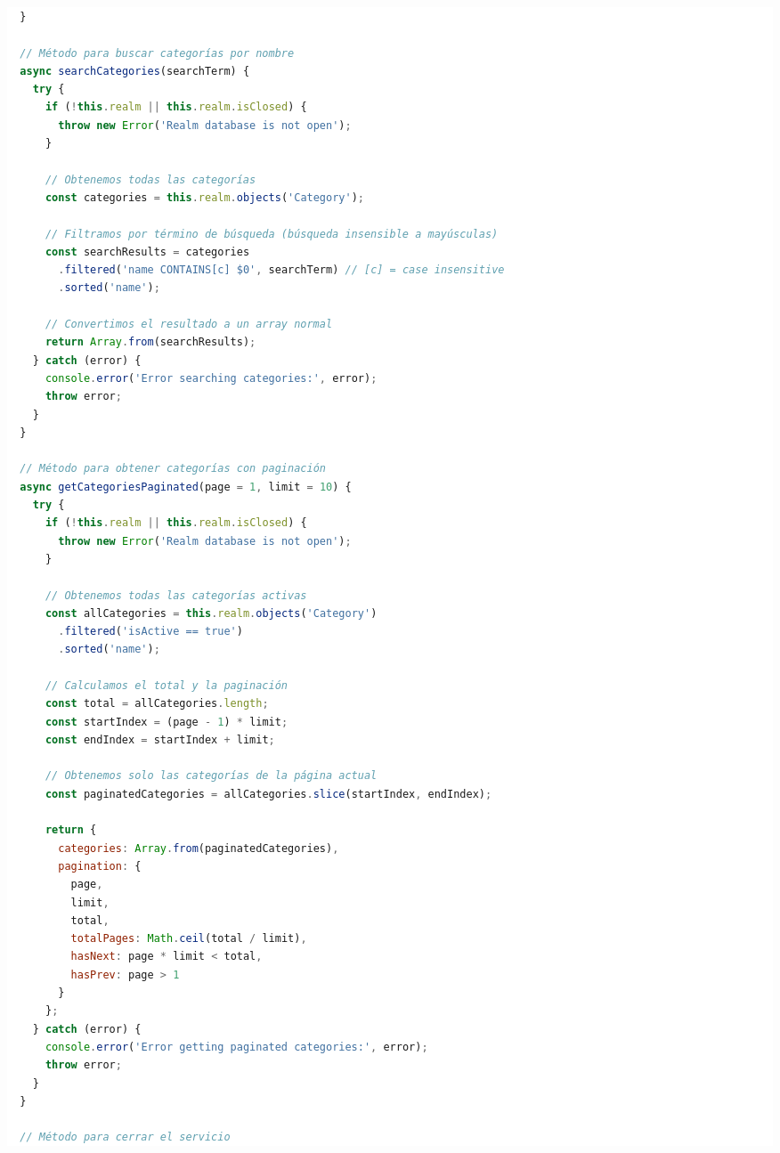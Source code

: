 ```javascript
  }

  // Método para buscar categorías por nombre
  async searchCategories(searchTerm) {
    try {
      if (!this.realm || this.realm.isClosed) {
        throw new Error('Realm database is not open');
      }

      // Obtenemos todas las categorías
      const categories = this.realm.objects('Category');
      
      // Filtramos por término de búsqueda (búsqueda insensible a mayúsculas)
      const searchResults = categories
        .filtered('name CONTAINS[c] $0', searchTerm) // [c] = case insensitive
        .sorted('name');

      // Convertimos el resultado a un array normal
      return Array.from(searchResults);
    } catch (error) {
      console.error('Error searching categories:', error);
      throw error;
    }
  }

  // Método para obtener categorías con paginación
  async getCategoriesPaginated(page = 1, limit = 10) {
    try {
      if (!this.realm || this.realm.isClosed) {
        throw new Error('Realm database is not open');
      }

      // Obtenemos todas las categorías activas
      const allCategories = this.realm.objects('Category')
        .filtered('isActive == true')
        .sorted('name');

      // Calculamos el total y la paginación
      const total = allCategories.length;
      const startIndex = (page - 1) * limit;
      const endIndex = startIndex + limit;
      
      // Obtenemos solo las categorías de la página actual
      const paginatedCategories = allCategories.slice(startIndex, endIndex);

      return {
        categories: Array.from(paginatedCategories),
        pagination: {
          page,
          limit,
          total,
          totalPages: Math.ceil(total / limit),
          hasNext: page * limit < total,
          hasPrev: page > 1
        }
      };
    } catch (error) {
      console.error('Error getting paginated categories:', error);
      throw error;
    }
  }

  // Método para cerrar el servicio
```